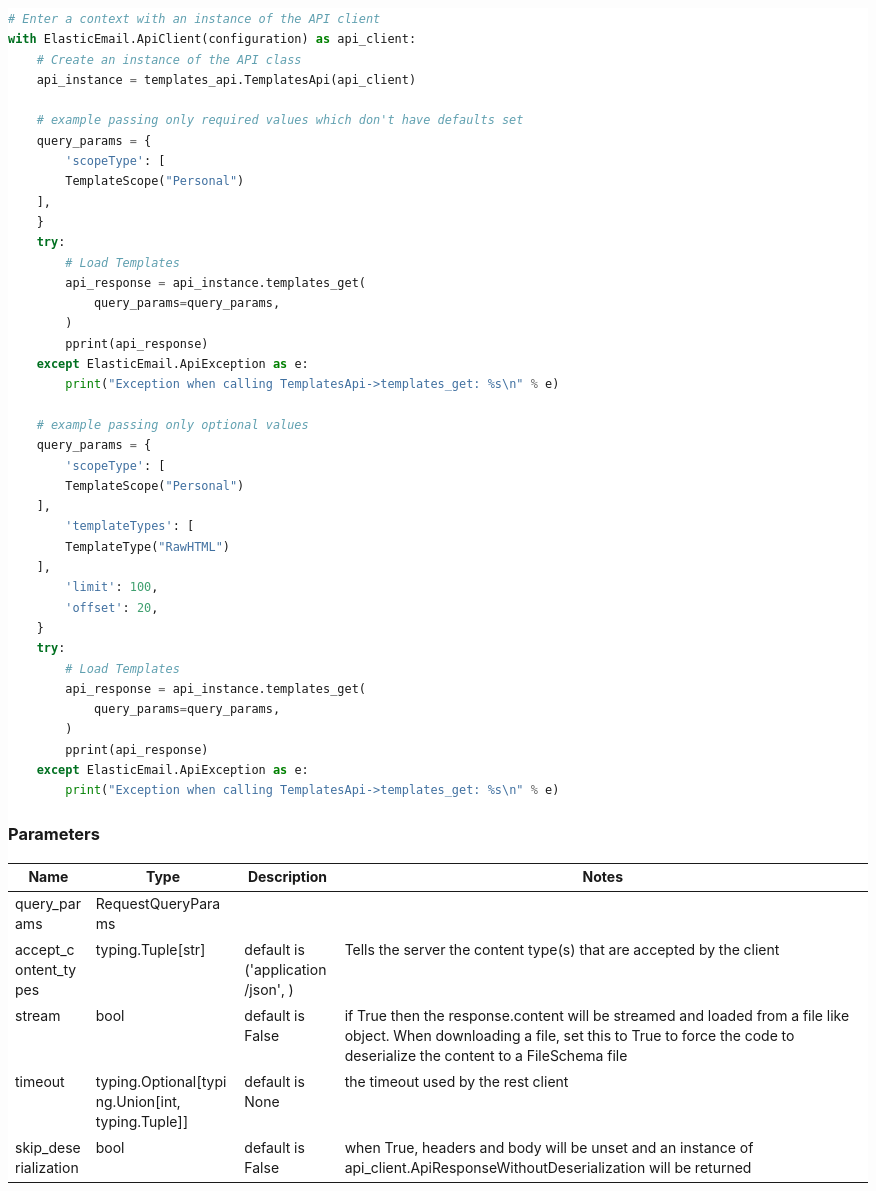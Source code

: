 ```python
# Enter a context with an instance of the API client
with ElasticEmail.ApiClient(configuration) as api_client:
    # Create an instance of the API class
    api_instance = templates_api.TemplatesApi(api_client)

    # example passing only required values which don't have defaults set
    query_params = {
        'scopeType': [
        TemplateScope("Personal")
    ],
    }
    try:
        # Load Templates
        api_response = api_instance.templates_get(
            query_params=query_params,
        )
        pprint(api_response)
    except ElasticEmail.ApiException as e:
        print("Exception when calling TemplatesApi->templates_get: %s\n" % e)

    # example passing only optional values
    query_params = {
        'scopeType': [
        TemplateScope("Personal")
    ],
        'templateTypes': [
        TemplateType("RawHTML")
    ],
        'limit': 100,
        'offset': 20,
    }
    try:
        # Load Templates
        api_response = api_instance.templates_get(
            query_params=query_params,
        )
        pprint(api_response)
    except ElasticEmail.ApiException as e:
        print("Exception when calling TemplatesApi->templates_get: %s\n" % e)
```
### Parameters

Name | Type | Description  | Notes
------------- | ------------- | ------------- | -------------
query_params | RequestQueryParams | |
accept_content_types | typing.Tuple[str] | default is ('application/json', ) | Tells the server the content type(s) that are accepted by the client
stream | bool | default is False | if True then the response.content will be streamed and loaded from a file like object. When downloading a file, set this to True to force the code to deserialize the content to a FileSchema file
timeout | typing.Optional[typing.Union[int, typing.Tuple]] | default is None | the timeout used by the rest client
skip_deserialization | bool | default is False | when True, headers and body will be unset and an instance of api_client.ApiResponseWithoutDeserialization will be returned
